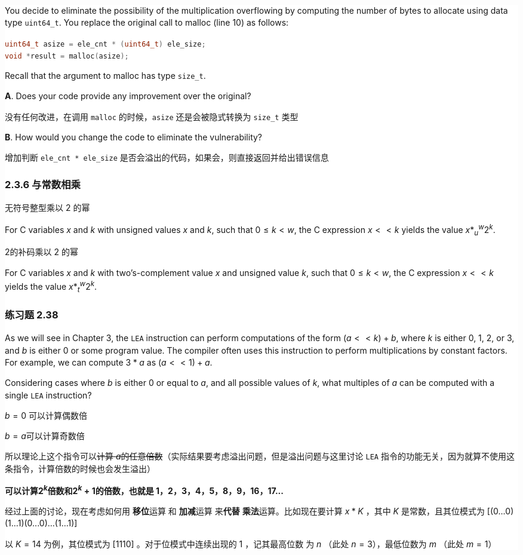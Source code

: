 

 You decide to eliminate the possibility of the multiplication overflowing by computing the number of bytes to allocate using data type `uint64_t`. You replace the original call to malloc (line 10) as follows:

```C
uint64_t asize = ele_cnt * (uint64_t) ele_size;
void *result = malloc(asize);
```

Recall that the argument to malloc has type `size_t`.

**A**. Does your code provide any improvement over the original?

没有任何改进，在调用 `malloc` 的时候，`asize` 还是会被隐式转换为 `size_t` 类型

**B**. How would you change the code to eliminate the vulnerability?

增加判断 `ele_cnt * ele_size` 是否会溢出的代码，如果会，则直接返回并给出错误信息



### 2.3.6 与常数相乘

无符号整型乘以 2 的幂

For C variables $x$ and $k$ with unsigned values $x$ and $k$, such that $0 ≤ k < w$, the C expression $x << k$ yields the value $x *_u^w 2^k$.

2的补码乘以 2 的幂

For C variables $x$ and $k$ with two’s-complement value $x$ and unsigned value $k$, such that $0 ≤ k < w$, the C expression $x << k$ yields the value $x *_t^w 2^k$.



### 练习题 2.38

As we will see in Chapter 3, the `LEA` instruction can perform computations of the form $(a<<k)+b$, where $k$ is either 0, 1, 2, or 3, and $b$​ is either 0 or some program value. The compiler often uses this instruction to perform multiplications by constant factors. For example, we can compute $3*a$ as $(a<<1) + a$.

Considering cases where $b$ is either 0 or equal to $a$, and all possible values of $k$, what multiples of $a$ can be computed with a single `LEA` instruction?

$b=0$​ 可以计算偶数倍

$b = a$​ 可以计算奇数倍

所以理论上这个指令可以~~计算 $a$​ 的任意倍数~~（实际结果要考虑溢出问题，但是溢出问题与这里讨论 `LEA` 指令的功能无关，因为就算不使用这条指令，计算倍数的时候也会发生溢出）



**可以计算$2^k$倍数和$2^k+1$的倍数，也就是 1，2，3，4，5，8，9，16，17...**



经过上面的讨论，现在考虑如何用 **移位**运算 和 **加减**运算 来**代替** **乘法**运算。比如现在要计算 $x*K$ ，其中 $K$ 是常数，且其位模式为 $[(0...0)(1...1)(0...0)...(1...1)]$​ 

以 $K=14$ 为例，其位模式为 $[1110]$  。对于位模式中连续出现的 $1$ ，记其最高位数 为 $n$ （此处 $n=3$），最低位数为 $m$ （此处 $m=1$）
